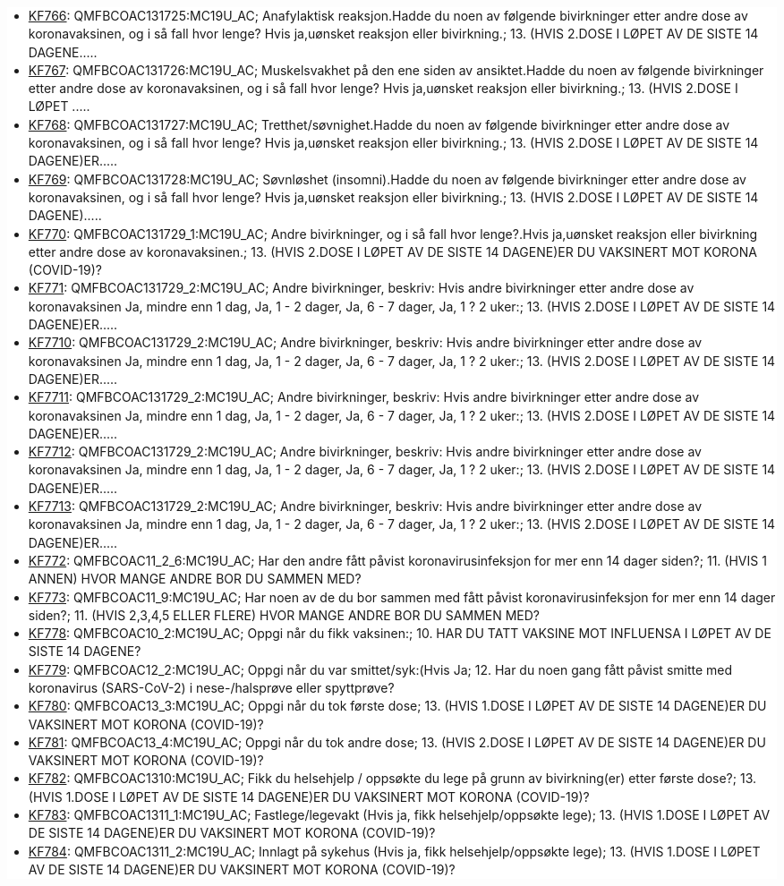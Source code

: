 - [KF766](Foreldre_duplikater_Runde29_komplett.md#KF766): QMFBCOAC131725:MC19U_AC; Anafylaktisk reaksjon.Hadde du noen av følgende bivirkninger etter andre dose av koronavaksinen, og i så fall hvor lenge? Hvis ja,uønsket reaksjon eller bivirkning.; 13. (HVIS 2.DOSE I LØPET AV DE SISTE 14 DAGENE.....
- [KF767](Foreldre_duplikater_Runde29_komplett.md#KF767): QMFBCOAC131726:MC19U_AC; Muskelsvakhet på den ene siden av ansiktet.Hadde du noen av følgende bivirkninger etter andre dose av koronavaksinen, og i så fall hvor lenge? Hvis ja,uønsket reaksjon eller bivirkning.; 13. (HVIS 2.DOSE I LØPET .....
- [KF768](Foreldre_duplikater_Runde29_komplett.md#KF768): QMFBCOAC131727:MC19U_AC; Tretthet/søvnighet.Hadde du noen av følgende bivirkninger etter andre dose av koronavaksinen, og i så fall hvor lenge? Hvis ja,uønsket reaksjon eller bivirkning.; 13. (HVIS 2.DOSE I LØPET AV DE SISTE 14 DAGENE)ER.....
- [KF769](Foreldre_duplikater_Runde29_komplett.md#KF769): QMFBCOAC131728:MC19U_AC; Søvnløshet (insomni).Hadde du noen av følgende bivirkninger etter andre dose av koronavaksinen, og i så fall hvor lenge? Hvis ja,uønsket reaksjon eller bivirkning.; 13. (HVIS 2.DOSE I LØPET AV DE SISTE 14 DAGENE).....
- [KF770](Foreldre_duplikater_Runde29_komplett.md#KF770): QMFBCOAC131729_1:MC19U_AC; Andre bivirkninger, og i så fall hvor lenge?.Hvis ja,uønsket reaksjon eller bivirkning etter andre dose av koronavaksinen.; 13. (HVIS 2.DOSE I LØPET AV DE SISTE 14 DAGENE)ER DU VAKSINERT MOT KORONA (COVID-19)?
- [KF771](Foreldre_duplikater_Runde29_komplett.md#KF771): QMFBCOAC131729_2:MC19U_AC; Andre bivirkninger, beskriv: Hvis andre bivirkninger etter andre dose av koronavaksinen Ja, mindre enn 1 dag, Ja, 1 - 2 dager, Ja, 6 - 7 dager, Ja, 1 ? 2 uker:; 13. (HVIS 2.DOSE I LØPET AV DE SISTE 14 DAGENE)ER.....
- [KF7710](Foreldre_duplikater_Runde29_komplett.md#KF7710): QMFBCOAC131729_2:MC19U_AC; Andre bivirkninger, beskriv: Hvis andre bivirkninger etter andre dose av koronavaksinen Ja, mindre enn 1 dag, Ja, 1 - 2 dager, Ja, 6 - 7 dager, Ja, 1 ? 2 uker:; 13. (HVIS 2.DOSE I LØPET AV DE SISTE 14 DAGENE)ER.....
- [KF7711](Foreldre_duplikater_Runde29_komplett.md#KF7711): QMFBCOAC131729_2:MC19U_AC; Andre bivirkninger, beskriv: Hvis andre bivirkninger etter andre dose av koronavaksinen Ja, mindre enn 1 dag, Ja, 1 - 2 dager, Ja, 6 - 7 dager, Ja, 1 ? 2 uker:; 13. (HVIS 2.DOSE I LØPET AV DE SISTE 14 DAGENE)ER.....
- [KF7712](Foreldre_duplikater_Runde29_komplett.md#KF7712): QMFBCOAC131729_2:MC19U_AC; Andre bivirkninger, beskriv: Hvis andre bivirkninger etter andre dose av koronavaksinen Ja, mindre enn 1 dag, Ja, 1 - 2 dager, Ja, 6 - 7 dager, Ja, 1 ? 2 uker:; 13. (HVIS 2.DOSE I LØPET AV DE SISTE 14 DAGENE)ER.....
- [KF7713](Foreldre_duplikater_Runde29_komplett.md#KF7713): QMFBCOAC131729_2:MC19U_AC; Andre bivirkninger, beskriv: Hvis andre bivirkninger etter andre dose av koronavaksinen Ja, mindre enn 1 dag, Ja, 1 - 2 dager, Ja, 6 - 7 dager, Ja, 1 ? 2 uker:; 13. (HVIS 2.DOSE I LØPET AV DE SISTE 14 DAGENE)ER.....
- [KF772](Foreldre_duplikater_Runde29_komplett.md#KF772): QMFBCOAC11_2_6:MC19U_AC; Har den andre fått påvist koronavirusinfeksjon for mer enn 14 dager siden?; 11. (HVIS 1 ANNEN) HVOR MANGE ANDRE BOR DU SAMMEN MED?
- [KF773](Foreldre_duplikater_Runde29_komplett.md#KF773): QMFBCOAC11_9:MC19U_AC; Har noen av de du bor sammen med fått påvist koronavirusinfeksjon for mer enn 14 dager siden?; 11. (HVIS 2,3,4,5 ELLER FLERE) HVOR MANGE ANDRE BOR DU SAMMEN MED?
- [KF778](Foreldre_duplikater_Runde29_komplett.md#KF778): QMFBCOAC10_2:MC19U_AC; Oppgi når du fikk vaksinen:; 10. HAR DU TATT VAKSINE MOT INFLUENSA I LØPET AV DE SISTE 14 DAGENE?
- [KF779](Foreldre_duplikater_Runde29_komplett.md#KF779): QMFBCOAC12_2:MC19U_AC; Oppgi når du var smittet/syk:(Hvis Ja; 12. Har du noen gang fått påvist smitte med koronavirus (SARS-CoV-2) i nese-/halsprøve eller spyttprøve?
- [KF780](Foreldre_duplikater_Runde29_komplett.md#KF780): QMFBCOAC13_3:MC19U_AC; Oppgi når du tok første dose; 13. (HVIS 1.DOSE I LØPET AV DE SISTE 14 DAGENE)ER DU VAKSINERT MOT KORONA (COVID-19)?
- [KF781](Foreldre_duplikater_Runde29_komplett.md#KF781): QMFBCOAC13_4:MC19U_AC; Oppgi når du tok andre dose; 13. (HVIS 2.DOSE I LØPET AV DE SISTE 14 DAGENE)ER DU VAKSINERT MOT KORONA (COVID-19)?
- [KF782](Foreldre_duplikater_Runde29_komplett.md#KF782): QMFBCOAC1310:MC19U_AC; Fikk du helsehjelp / oppsøkte du lege på grunn av bivirkning(er) etter første dose?; 13. (HVIS 1.DOSE I LØPET AV DE SISTE 14 DAGENE)ER DU VAKSINERT MOT KORONA (COVID-19)?
- [KF783](Foreldre_duplikater_Runde29_komplett.md#KF783): QMFBCOAC1311_1:MC19U_AC; Fastlege/legevakt (Hvis ja, fikk helsehjelp/oppsøkte lege); 13. (HVIS 1.DOSE I LØPET AV DE SISTE 14 DAGENE)ER DU VAKSINERT MOT KORONA (COVID-19)?
- [KF784](Foreldre_duplikater_Runde29_komplett.md#KF784): QMFBCOAC1311_2:MC19U_AC; Innlagt på sykehus (Hvis ja, fikk helsehjelp/oppsøkte lege); 13. (HVIS 1.DOSE I LØPET AV DE SISTE 14 DAGENE)ER DU VAKSINERT MOT KORONA (COVID-19)?
